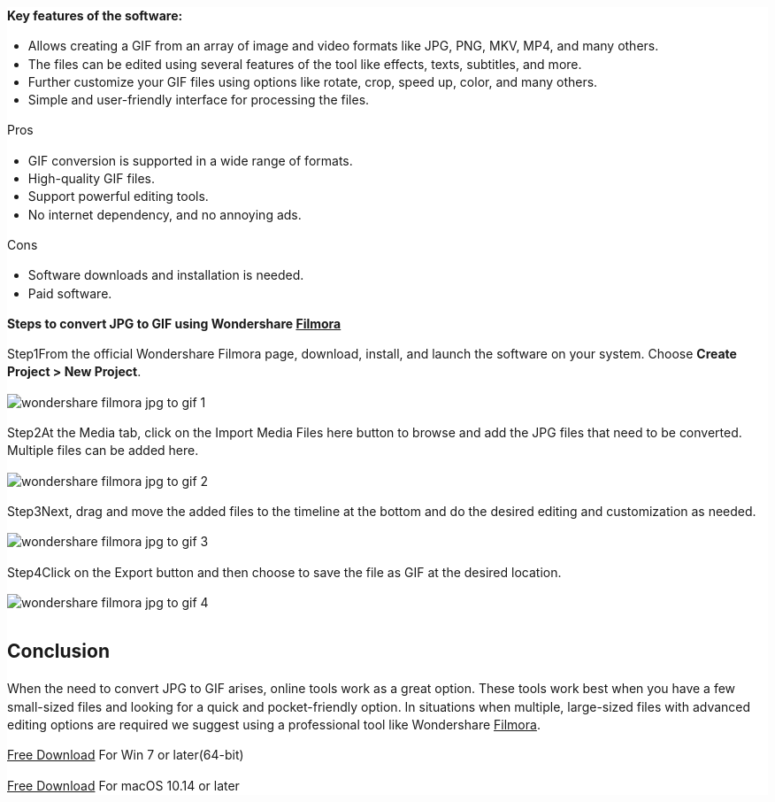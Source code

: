**Key features of the software:**

* Allows creating a GIF from an array of image and video formats like JPG, PNG, MKV, MP4, and many others.
* The files can be edited using several features of the tool like effects, texts, subtitles, and more.
* Further customize your GIF files using options like rotate, crop, speed up, color, and many others.
* Simple and user-friendly interface for processing the files.

 Pros

* GIF conversion is supported in a wide range of formats.
* High-quality GIF files.
* Support powerful editing tools.
* No internet dependency, and no annoying ads.

 Cons

* Software downloads and installation is needed.
* Paid software.

**Steps to convert JPG to GIF using Wondershare [Filmora](https://tools.techidaily.com/wondershare/filmora/download/)**

Step1From the official Wondershare Filmora page, download, install, and launch the software on your system. Choose **Create Project > New Project**.

![wondershare filmora jpg to gif 1](https://images.wondershare.com/filmora/article-images/2022/07/wondershare-filmora-jpg-to-gif-1.jpg)

Step2At the Media tab, click on the Import Media Files here button to browse and add the JPG files that need to be converted. Multiple files can be added here.

![wondershare filmora jpg to gif 2](https://images.wondershare.com/filmora/article-images/2022/07/wondershare-filmora-jpg-to-gif-2.jpg)

Step3Next, drag and move the added files to the timeline at the bottom and do the desired editing and customization as needed.

![wondershare filmora jpg to gif 3](https://images.wondershare.com/filmora/article-images/2022/07/wondershare-filmora-jpg-to-gif-3.jpg)

Step4Click on the Export button and then choose to save the file as GIF at the desired location.

![wondershare filmora jpg to gif 4](https://images.wondershare.com/filmora/article-images/2022/07/wondershare-filmora-jpg-to-gif-4.jpg)

## Conclusion

When the need to convert JPG to GIF arises, online tools work as a great option. These tools work best when you have a few small-sized files and looking for a quick and pocket-friendly option. In situations when multiple, large-sized files with advanced editing options are required we suggest using a professional tool like Wondershare [Filmora](https://tools.techidaily.com/wondershare/filmora/download/).

[Free Download](https://tools.techidaily.com/wondershare/filmora/download/) For Win 7 or later(64-bit)

[Free Download](https://tools.techidaily.com/wondershare/filmora/download/) For macOS 10.14 or later
